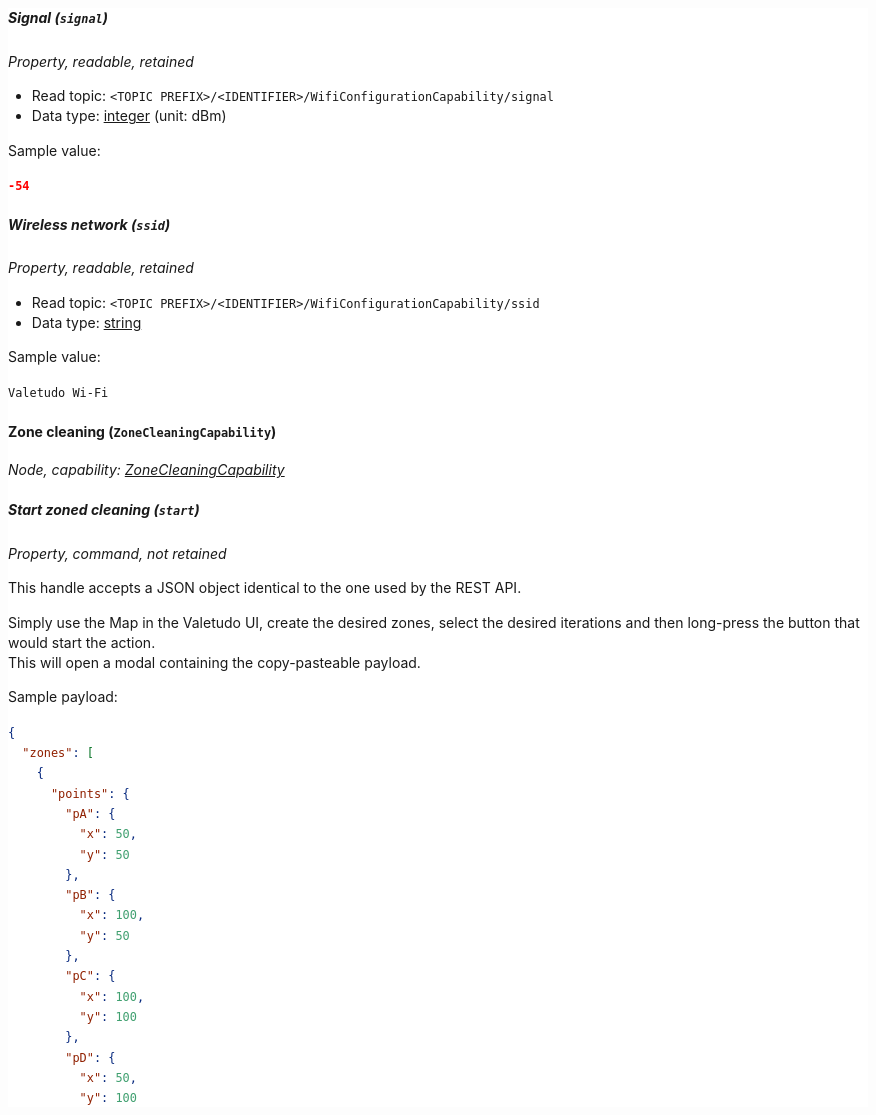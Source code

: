 

##### Signal (`signal`) <a id="signalsignal" />

*Property, readable, retained*

- Read topic: `<TOPIC PREFIX>/<IDENTIFIER>/WifiConfigurationCapability/signal`
- Data type: [integer](https://homieiot.github.io/specification/#integer) (unit: dBm)

Sample value:

```json
-54
```



##### Wireless network (`ssid`) <a id="wirelessnetworkssid" />

*Property, readable, retained*

- Read topic: `<TOPIC PREFIX>/<IDENTIFIER>/WifiConfigurationCapability/ssid`
- Data type: [string](https://homieiot.github.io/specification/#string)

Sample value:

```
Valetudo Wi-Fi
```





#### Zone cleaning (`ZoneCleaningCapability`) <a id="zonecleaningzonecleaningcapability" />

*Node, capability: [ZoneCleaningCapability](/pages/usage/capabilities-overview.html#zonecleaningcapability)*

##### Start zoned cleaning (`start`) <a id="startzonedcleaningstart" />

*Property, command, not retained*

This handle accepts a JSON object identical to the one used by the REST API.

Simply use the Map in the Valetudo UI, create the desired zones, select the desired iterations and then long-press the button that would start the action.<br/>
This will open a modal containing the copy-pasteable payload.

Sample payload:

```json
{
  "zones": [
    {
      "points": {
        "pA": {
          "x": 50,
          "y": 50
        },
        "pB": {
          "x": 100,
          "y": 50
        },
        "pC": {
          "x": 100,
          "y": 100
        },
        "pD": {
          "x": 50,
          "y": 100
```